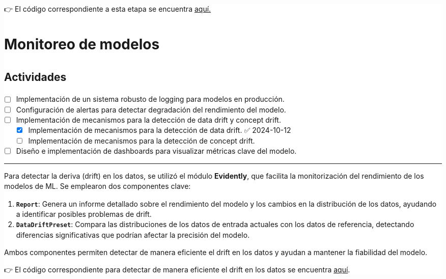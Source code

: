 👉 El código correspondiente a esta etapa se encuentra [aquí.](https://github.com/spuerta10/CFCRPL-onlinePredictService)

# Monitoreo de modelos
## Actividades
- [ ] Implementación de un sistema robusto de logging para modelos en producción.
- [ ] Configuración de alertas para detectar degradación del rendimiento del modelo.
- [ ] Implementación de mecanismos para la detección de data drift y concept drift.
	- [x] Implementación de mecanismos para la detección de data drift. ✅ 2024-10-12
	- [ ] Implementación de mecanismos para la detección de concept drift.
- [ ] Diseño e implementación de dashboards para visualizar métricas clave del modelo.
---
Para detectar la deriva (drift) en los datos, se utilizó el módulo **Evidently**, que facilita la monitorización del rendimiento de los modelos de ML. Se emplearon dos componentes clave:

1. **`Report`**: Genera un informe detallado sobre el rendimiento del modelo y los cambios en la distribución de los datos, ayudando a identificar posibles problemas de drift.
2. **`DataDriftPreset`**: Compara las distribuciones de los datos de entrada actuales con los datos de referencia, detectando diferencias significativas que podrían afectar la precisión del modelo.

Ambos componentes permiten detectar de manera eficiente el drift en los datos y ayudan a mantener la fiabilidad del modelo.

👉 El código correspondiente para detectar de manera eficiente el drift en los datos se encuentra [aquí](https://github.com/spuerta10/CFCRPL-creditRiskDAG/blob/dev/src/drift.py).